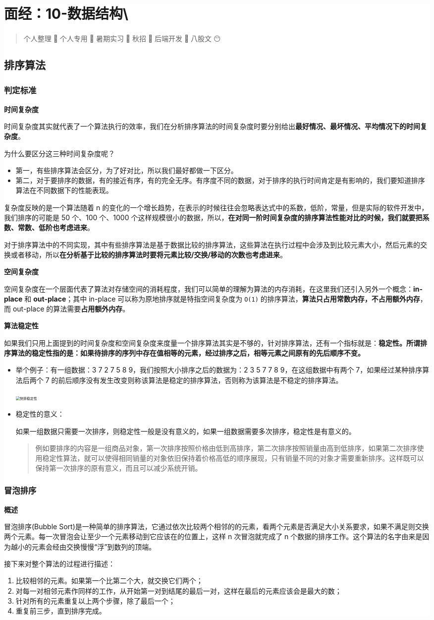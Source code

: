 # 面经：10-数据结构\

> 个人整理 :muscle: 个人专用 :muscle: 暑期实习 :muscle: 秋招 :muscle: 后端开发 :muscle: 八股文 :no_mouth:

## 排序算法

### 判定标准

**时间复杂度**

时间复杂度其实就代表了一个算法执行的效率，我们在分析排序算法的时间复杂度时要分别给出**最好情况、最坏情况、平均情况下的时间复杂度**。

为什么要区分这三种时间复杂度呢？

* 第一，有些排序算法会区分，为了好对比，所以我们最好都做一下区分。
* 第二，对于要排序的数据，有的接近有序，有的完全无序。有序度不同的数据，对于排序的执行时间肯定是有影响的，我们要知道排序算法在不同数据下的性能表现。

复杂度反映的是一个算法随着 n 的变化的一个增长趋势，在表示的时候往往会忽略表达式中的系数，低阶，常量，但是实际的软件开发中，我们排序的可能是 50 个、100 个、1000 个这样规模很小的数据，所以，**在对同一阶时间复杂度的排序算法性能对比的时候，我们就要把系数、常数、低阶也考虑进来**。

对于排序算法中的不同实现，其中有些排序算法是基于数据比较的排序算法，这些算法在执行过程中会涉及到比较元素大小，然后元素的交换或者移动，所以**在分析基于比较的排序算法时要将元素比较/交换/移动的次数也考虑进来**。

**空间复杂度**

空间复杂度在一个层面代表了算法对存储空间的消耗程度，我们可以简单的理解为算法的内存消耗，在这里我们还引入另外一个概念：**in-place** 和 **out-place**；其中 in-place 可以称为原地排序就是特指空间复杂度为 `O(1)` 的排序算法，**算法只占用常数内存，不占用额外内存**，而 out-place 的算法需要**占用额外内存**。

**算法稳定性**

如果我们只用上面提到的时间复杂度和空间复杂度来度量一个排序算法其实是不够的，针对排序算法，还有一个指标就是：**稳定性。所谓排序算法的稳定性指的是：如果待排序的序列中存在值相等的元素，经过排序之后，相等元素之间原有的先后顺序不变。**

* 举个例子：有一组数据：3 7 2 7 5 8 9，我们按照大小排序之后的数据为：2 3 5 7 7 8 9，在这组数据中有两个 7，如果经过某种排序算法后两个 7 的前后顺序没有发生改变则称该算法是稳定的排序算法，否则称为该算法是不稳定的排序算法。

  <img src="https://xycnotes.oss-cn-hangzhou.aliyuncs.com/img/202206251813400.PNG" alt="快排稳定性" style="zoom: 50%;" />

* 稳定性的意义：

  如果一组数据只需要一次排序，则稳定性一般是没有意义的，如果一组数据需要多次排序，稳定性是有意义的。

  > 例如要排序的内容是一组商品对象，第一次排序按照价格由低到高排序，第二次排序按照销量由高到低排序，如果第二次排序使用稳定性算法，就可以使得相同销量的对象依旧保持着价格高低的顺序展现，只有销量不同的对象才需要重新排序。这样既可以保持第一次排序的原有意义，而且可以减少系统开销。 

### 冒泡排序

**概述**

冒泡排序(Bubble Sort)是一种简单的排序算法，它通过依次比较两个相邻的的元素，看两个元素是否满足大小关系要求，如果不满足则交换两个元素。每一次冒泡会让至少一个元素移动到它应该在的位置上，这样 n 次冒泡就完成了 n 个数据的排序工作。这个算法的名字由来是因为越小的元素会经由交换慢慢“浮”到数列的顶端。

接下来对整个算法的过程进行描述：

1. 比较相邻的元素。如果第一个比第二个大，就交换它们两个；
2. 对每一对相邻元素作同样的工作，从开始第一对到结尾的最后一对，这样在最后的元素应该会是最大的数；
3. 针对所有的元素重复以上两个步骤，除了最后一个；
4. 重复前三步，直到排序完成。
